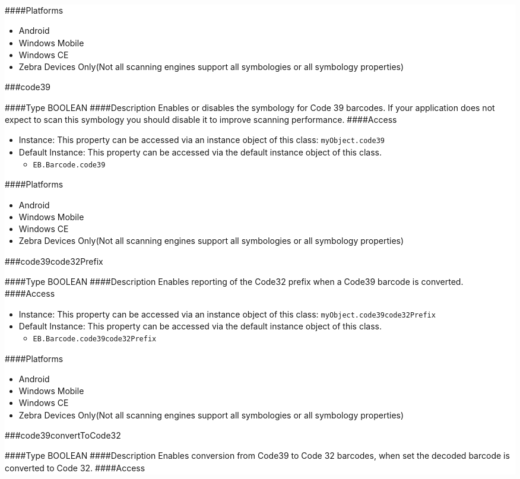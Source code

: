 ####Platforms

* Android
* Windows Mobile
* Windows CE
* Zebra Devices Only(Not all scanning engines support all symbologies or all symbology properties)

###code39

####Type
<span class='text-info'>BOOLEAN</span> 
####Description
Enables or disables the symbology for Code 39 barcodes. If your application does not expect to scan this symbology you should disable it to improve scanning performance.
####Access


* Instance: This property can be accessed via an instance object of this class: <code>myObject.code39</code>
* Default Instance: This property can be accessed via the default instance object of this class. 
	* <code>EB.Barcode.code39</code> 



####Platforms

* Android
* Windows Mobile
* Windows CE
* Zebra Devices Only(Not all scanning engines support all symbologies or all symbology properties)

###code39code32Prefix

####Type
<span class='text-info'>BOOLEAN</span> 
####Description
Enables reporting of the Code32 prefix when a Code39 barcode is converted.
####Access


* Instance: This property can be accessed via an instance object of this class: <code>myObject.code39code32Prefix</code>
* Default Instance: This property can be accessed via the default instance object of this class. 
	* <code>EB.Barcode.code39code32Prefix</code> 



####Platforms

* Android
* Windows Mobile
* Windows CE
* Zebra Devices Only(Not all scanning engines support all symbologies or all symbology properties)

###code39convertToCode32

####Type
<span class='text-info'>BOOLEAN</span> 
####Description
Enables conversion from Code39 to Code 32 barcodes, when set the decoded barcode is converted to Code 32.
####Access
